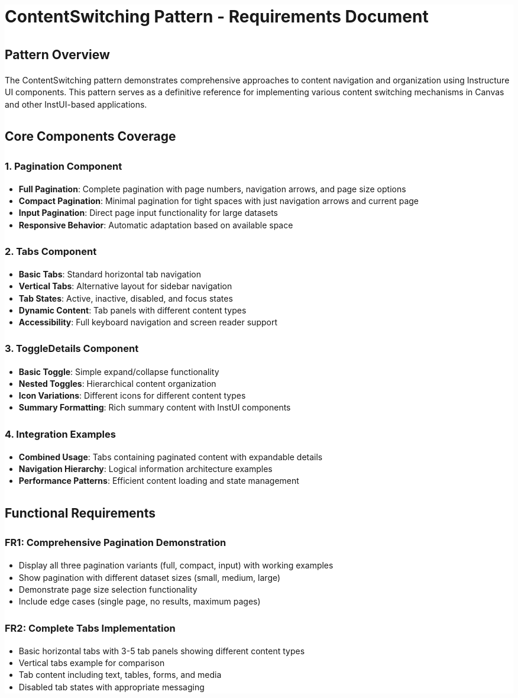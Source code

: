 # ContentSwitching Pattern - Requirements Document

## Pattern Overview

The ContentSwitching pattern demonstrates comprehensive approaches to content navigation and organization using Instructure UI components. This pattern serves as a definitive reference for implementing various content switching mechanisms in Canvas and other InstUI-based applications.

## Core Components Coverage

### 1. Pagination Component
- **Full Pagination**: Complete pagination with page numbers, navigation arrows, and page size options
- **Compact Pagination**: Minimal pagination for tight spaces with just navigation arrows and current page
- **Input Pagination**: Direct page input functionality for large datasets
- **Responsive Behavior**: Automatic adaptation based on available space

### 2. Tabs Component
- **Basic Tabs**: Standard horizontal tab navigation
- **Vertical Tabs**: Alternative layout for sidebar navigation
- **Tab States**: Active, inactive, disabled, and focus states
- **Dynamic Content**: Tab panels with different content types
- **Accessibility**: Full keyboard navigation and screen reader support

### 3. ToggleDetails Component
- **Basic Toggle**: Simple expand/collapse functionality
- **Nested Toggles**: Hierarchical content organization
- **Icon Variations**: Different icons for different content types
- **Summary Formatting**: Rich summary content with InstUI components

### 4. Integration Examples
- **Combined Usage**: Tabs containing paginated content with expandable details
- **Navigation Hierarchy**: Logical information architecture examples
- **Performance Patterns**: Efficient content loading and state management

## Functional Requirements

### FR1: Comprehensive Pagination Demonstration
- Display all three pagination variants (full, compact, input) with working examples
- Show pagination with different dataset sizes (small, medium, large)
- Demonstrate page size selection functionality
- Include edge cases (single page, no results, maximum pages)

### FR2: Complete Tabs Implementation
- Basic horizontal tabs with 3-5 tab panels showing different content types
- Vertical tabs example for comparison
- Tab content including text, tables, forms, and media
- Disabled tab states with appropriate messaging
